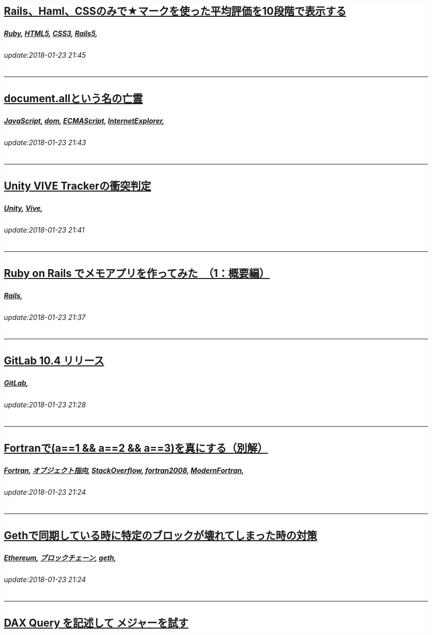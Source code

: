 ## [Rails、Haml、CSSのみで★マークを使った平均評価を10段階で表示する](https://qiita.com/phantomspecial/items/7275d27b677b537d8694)
##### [Ruby](https://qiita.com/tags/Ruby), [HTML5](https://qiita.com/tags/HTML5), [CSS3](https://qiita.com/tags/CSS3), [Rails5](https://qiita.com/tags/Rails5), 
###### update:2018-01-23 21:45
---
## [document.allという名の亡霊](https://qiita.com/jkr_2255/items/f9b7218d7a2b54424c12)
##### [JavaScript](https://qiita.com/tags/JavaScript), [dom](https://qiita.com/tags/dom), [ECMAScript](https://qiita.com/tags/ECMAScript), [InternetExplorer](https://qiita.com/tags/InternetExplorer), 
###### update:2018-01-23 21:43
---
## [Unity VIVE Trackerの衝突判定](https://qiita.com/nabekatsu/items/d156f8acff9e25d85aed)
##### [Unity](https://qiita.com/tags/Unity), [Vive](https://qiita.com/tags/Vive), 
###### update:2018-01-23 21:41
---
## [Ruby on Rails でメモアプリを作ってみた　（1：概要編）](https://qiita.com/delph/items/b2ce35bbf4db4abb3d41)
##### [Rails](https://qiita.com/tags/Rails), 
###### update:2018-01-23 21:37
---
## [GitLab 10.4 リリース](https://qiita.com/masakura/items/2e5c79c05edf2fe33416)
##### [GitLab](https://qiita.com/tags/GitLab), 
###### update:2018-01-23 21:28
---
## [Fortranで(a==1 && a==2 && a==3)を真にする（別解）](https://qiita.com/implicit_none/items/84ec31047e7a77e28a38)
##### [Fortran](https://qiita.com/tags/Fortran), [オブジェクト指向](https://qiita.com/tags/オブジェクト指向), [StackOverflow](https://qiita.com/tags/StackOverflow), [fortran2008](https://qiita.com/tags/fortran2008), [ModernFortran](https://qiita.com/tags/ModernFortran), 
###### update:2018-01-23 21:24
---
## [Gethで同期している時に特定のブロックが壊れてしまった時の対策](https://qiita.com/YKEI_mrn/items/a259944f2e1f21bb8722)
##### [Ethereum](https://qiita.com/tags/Ethereum), [ブロックチェーン](https://qiita.com/tags/ブロックチェーン), [geth](https://qiita.com/tags/geth), 
###### update:2018-01-23 21:24
---
## [DAX Query を記述して メジャーを試す](https://qiita.com/PowerBIxyz/items/2dc7f7cfc5501c08fb3c)